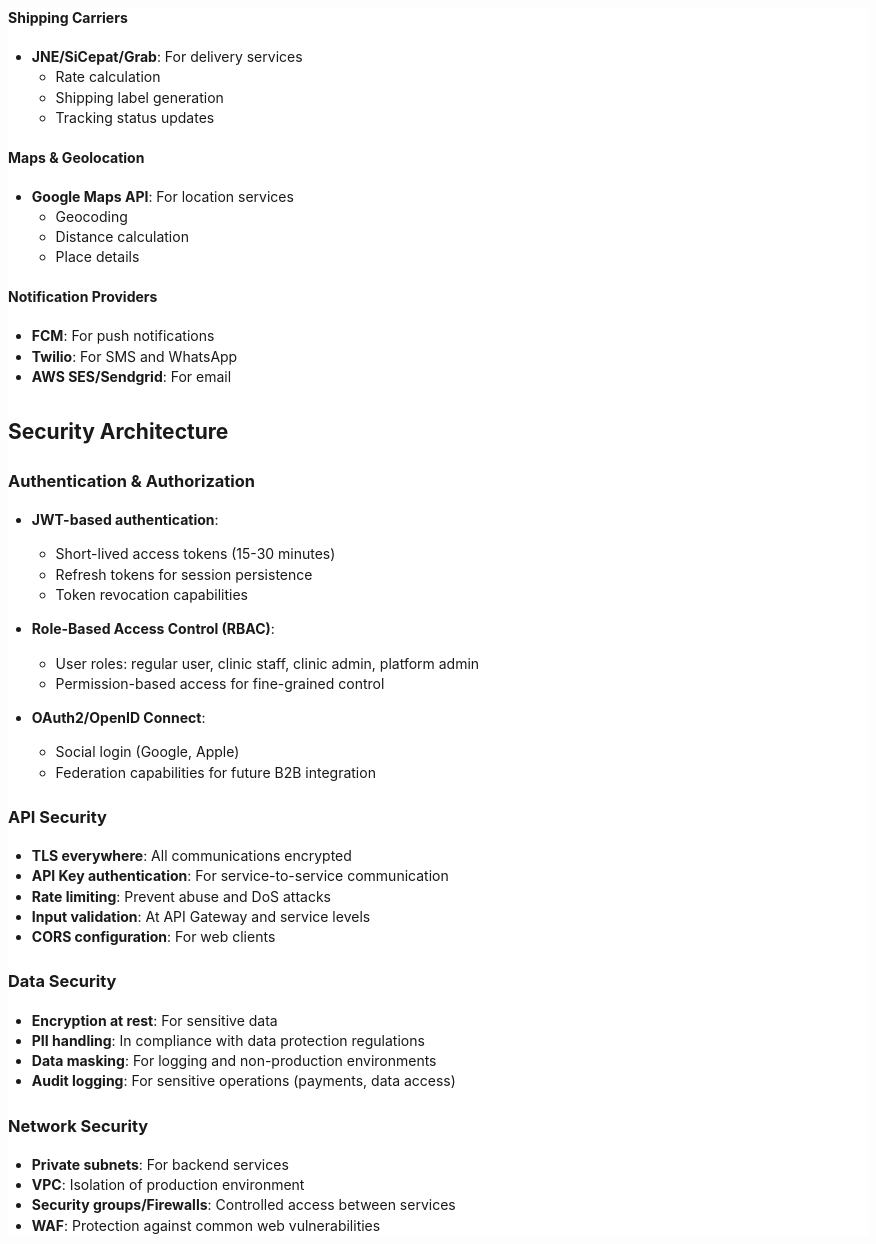 #### Shipping Carriers
- **JNE/SiCepat/Grab**: For delivery services
  - Rate calculation
  - Shipping label generation
  - Tracking status updates

#### Maps & Geolocation
- **Google Maps API**: For location services
  - Geocoding
  - Distance calculation
  - Place details

#### Notification Providers
- **FCM**: For push notifications
- **Twilio**: For SMS and WhatsApp
- **AWS SES/Sendgrid**: For email

## Security Architecture

### Authentication & Authorization

- **JWT-based authentication**:
  - Short-lived access tokens (15-30 minutes)
  - Refresh tokens for session persistence
  - Token revocation capabilities

- **Role-Based Access Control (RBAC)**:
  - User roles: regular user, clinic staff, clinic admin, platform admin
  - Permission-based access for fine-grained control

- **OAuth2/OpenID Connect**:
  - Social login (Google, Apple)
  - Federation capabilities for future B2B integration

### API Security

- **TLS everywhere**: All communications encrypted
- **API Key authentication**: For service-to-service communication
- **Rate limiting**: Prevent abuse and DoS attacks
- **Input validation**: At API Gateway and service levels
- **CORS configuration**: For web clients

### Data Security

- **Encryption at rest**: For sensitive data
- **PII handling**: In compliance with data protection regulations
- **Data masking**: For logging and non-production environments
- **Audit logging**: For sensitive operations (payments, data access)

### Network Security

- **Private subnets**: For backend services
- **VPC**: Isolation of production environment
- **Security groups/Firewalls**: Controlled access between services
- **WAF**: Protection against common web vulnerabilities
